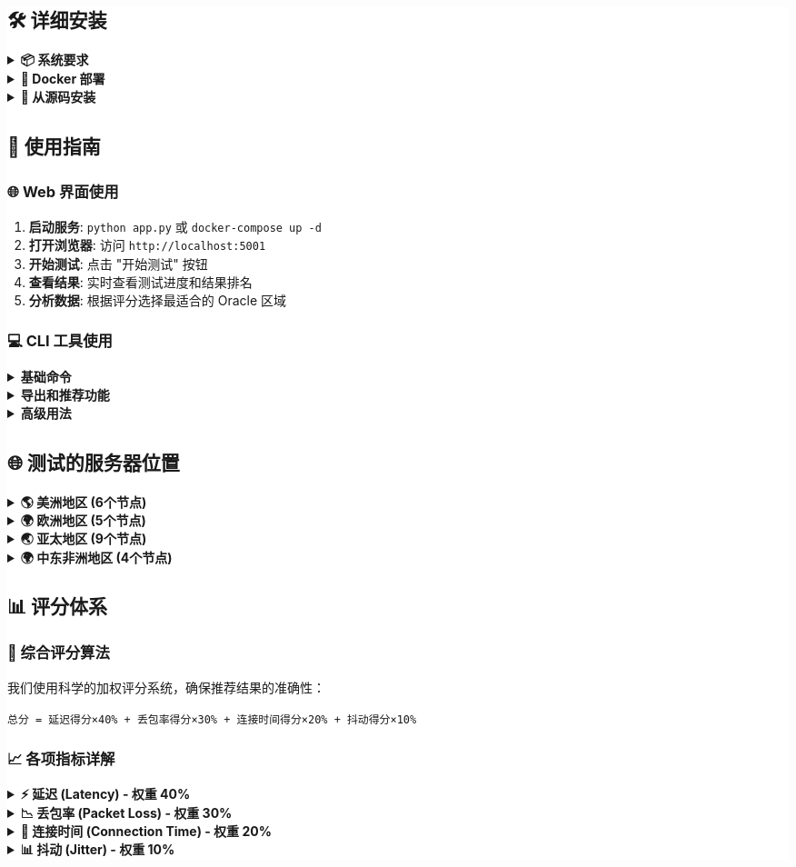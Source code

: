 ## 🛠️ 详细安装

<details><summary><strong>📦 系统要求</strong></summary></details>

<details><summary><strong>🐳 Docker 部署</strong></summary></details>

<details><summary><strong>🔧 从源码安装</strong></summary></details>

## 📖 使用指南

### 🌐 Web 界面使用

1. **启动服务**: `python app.py` 或 `docker-compose up -d`
2. **打开浏览器**: 访问 `http://localhost:5001`
3. **开始测试**: 点击 "开始测试" 按钮
4. **查看结果**: 实时查看测试进度和结果排名
5. **分析数据**: 根据评分选择最适合的 Oracle 区域

### 💻 CLI 工具使用

<details><summary><strong>基础命令</strong></summary></details>

<details><summary><strong>导出和推荐功能</strong></summary></details>

<details><summary><strong>高级用法</strong></summary></details>

## 🌐 测试的服务器位置

<details><summary><strong>🌎 美洲地区 (6个节点)</strong></summary></details>

<details><summary><strong>🌍 欧洲地区 (5个节点)</strong></summary></details>

<details><summary><strong>🌏 亚太地区 (9个节点)</strong></summary></details>

<details><summary><strong>🌍 中东非洲地区 (4个节点)</strong></summary></details>

## 📊 评分体系

### 🎯 综合评分算法
我们使用科学的加权评分系统，确保推荐结果的准确性：

```
总分 = 延迟得分×40% + 丢包率得分×30% + 连接时间得分×20% + 抖动得分×10%
```

### 📈 各项指标详解

<details><summary><strong>⚡ 延迟 (Latency) - 权重 40%</strong></summary></details>

<details><summary><strong>📉 丢包率 (Packet Loss) - 权重 30%</strong></summary></details>

<details><summary><strong>🔗 连接时间 (Connection Time) - 权重 20%</strong></summary></details>

<details><summary><strong>📊 抖动 (Jitter) - 权重 10%</strong></summary></details>
